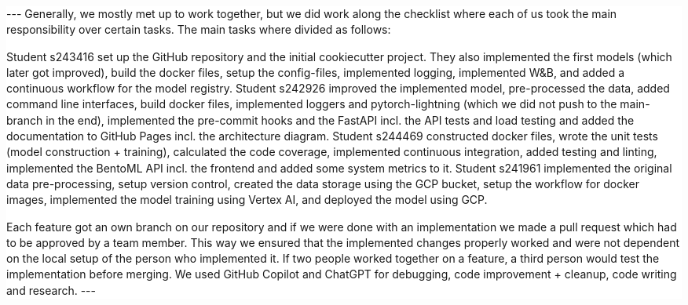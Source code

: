 --- Generally, we mostly met up to work together, but we did work along the checklist where each of us took the main responsibility over certain tasks. The main tasks where divided as follows: 

Student s243416 set up the GitHub repository and the initial cookiecutter project. They also implemented the first models (which later got improved), build the docker files, setup the config-files, implemented logging, implemented W&B, and added a continuous workflow for the model registry. 
Student s242926 improved the implemented model, pre-processed the data, added command line interfaces, build docker files, implemented loggers and pytorch-lightning (which we did not push to the main-branch in the end), implemented the pre-commit hooks and the FastAPI incl. the API tests and load testing and added the documentation to GitHub Pages incl. the architecture diagram. 
Student s244469 constructed docker files, wrote the unit tests (model construction + training), calculated the code coverage, implemented continuous integration, added testing and linting, implemented the BentoML API incl. the frontend and added some system metrics to it. 
Student s241961 implemented the original data pre-processing, setup version control, created the data storage using the GCP bucket, setup the workflow for docker images, implemented the model training using Vertex AI, and deployed the model using GCP. 

Each feature got an own branch on our repository and if we were done with an implementation we made a pull request which had to be approved by a team member. This way we ensured that the implemented changes properly worked and were not dependent on the local setup of the person who implemented it. If two people worked together on a feature, a third person would test the implementation before merging. We used GitHub Copilot and ChatGPT for debugging, code improvement + cleanup, code writing and research. ---

